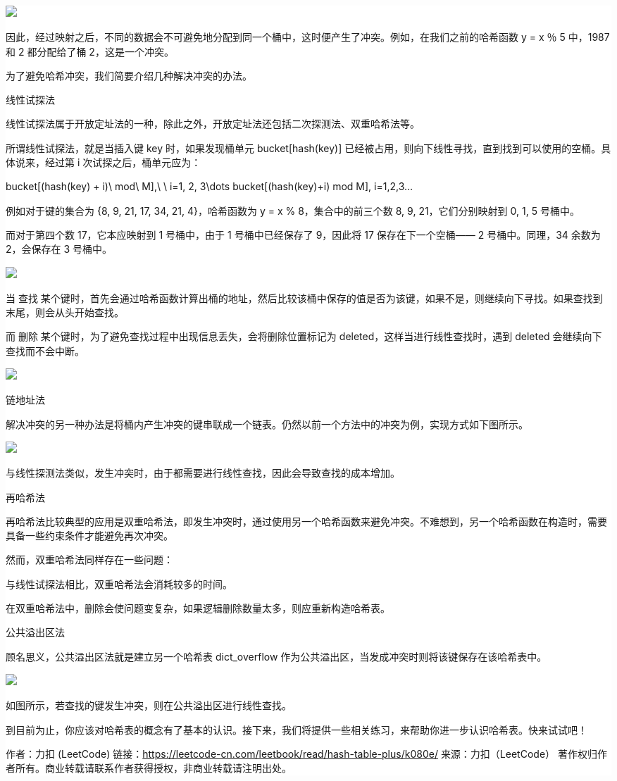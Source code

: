 ![](D:\java\workspace\dataStruct\git\datastruct\src\main\java\com\liujun\datastruct\base\datastruct\hash\leetcode\img\89e7240c6c7aa9f1a5c3e514aeae560a9e17878ed67be8b3b439b2b486ff6096-2.png)

因此，经过映射之后，不同的数据会不可避免地分配到同一个桶中，这时便产生了冲突。例如，在我们之前的哈希函数 y = x ％ 5 中，1987 和 2 都分配给了桶 2，这是一个冲突。

为了避免哈希冲突，我们简要介绍几种解决冲突的办法。

线性试探法

线性试探法属于开放定址法的一种，除此之外，开放定址法还包括二次探测法、双重哈希法等。

所谓线性试探法，就是当插入键 key 时，如果发现桶单元 bucket[hash(key)] 已经被占用，则向下线性寻找，直到找到可以使用的空桶。具体说来，经过第 i 次试探之后，桶单元应为：

bucket[(hash(key) + i)\ mod\ M],\ \ i=1, 2, 3\dots
bucket[(hash(key)+i) mod M],  i=1,2,3…

例如对于键的集合为 {8, 9, 21, 17, 34, 21, 4}，哈希函数为 y = x % 8，集合中的前三个数 8, 9, 21，它们分别映射到 0, 1, 5 号桶中。

而对于第四个数 17，它本应映射到 1 号桶中，由于 1 号桶中已经保存了 9，因此将 17 保存在下一个空桶—— 2 号桶中。同理，34 余数为 2，会保存在 3 号桶中。

![](D:\java\workspace\dataStruct\git\datastruct\src\main\java\com\liujun\datastruct\base\datastruct\hash\leetcode\img\d5e6634e428261af42051ee1177cf97601f78749318cb934935987705dff9deb-3.png)

当 查找 某个键时，首先会通过哈希函数计算出桶的地址，然后比较该桶中保存的值是否为该键，如果不是，则继续向下寻找。如果查找到末尾，则会从头开始查找。

而 删除 某个键时，为了避免查找过程中出现信息丢失，会将删除位置标记为 deleted，这样当进行线性查找时，遇到 deleted 会继续向下查找而不会中断。

![](D:\java\workspace\dataStruct\git\datastruct\src\main\java\com\liujun\datastruct\base\datastruct\hash\leetcode\img\5348d0bdaca8ced199813335706677c023160d43e0dd0f4923766e20969a44c8-4.png)

链地址法

解决冲突的另一种办法是将桶内产生冲突的键串联成一个链表。仍然以前一个方法中的冲突为例，实现方式如下图所示。

![](D:\java\workspace\dataStruct\git\datastruct\src\main\java\com\liujun\datastruct\base\datastruct\hash\leetcode\img\9a91efc10a493b2e8c2aaac80da9b920ad89baba79278554bfe09c02bf9bdfc0-5.png)

与线性探测法类似，发生冲突时，由于都需要进行线性查找，因此会导致查找的成本增加。

再哈希法

再哈希法比较典型的应用是双重哈希法，即发生冲突时，通过使用另一个哈希函数来避免冲突。不难想到，另一个哈希函数在构造时，需要具备一些约束条件才能避免再次冲突。

然而，双重哈希法同样存在一些问题：

与线性试探法相比，双重哈希法会消耗较多的时间。

在双重哈希法中，删除会使问题变复杂，如果逻辑删除数量太多，则应重新构造哈希表。

公共溢出区法

顾名思义，公共溢出区法就是建立另一个哈希表 dict_overflow 作为公共溢出区，当发成冲突时则将该键保存在该哈希表中。

![](D:\java\workspace\dataStruct\git\datastruct\src\main\java\com\liujun\datastruct\base\datastruct\hash\leetcode\img\8af7fe012602ba3492b01dc563c08c81d5f9a3f54797d05b65d7a2af2965100c-6.png)

如图所示，若查找的键发生冲突，则在公共溢出区进行线性查找。

到目前为止，你应该对哈希表的概念有了基本的认识。接下来，我们将提供一些相关练习，来帮助你进一步认识哈希表。快来试试吧！

作者：力扣 (LeetCode)
链接：https://leetcode-cn.com/leetbook/read/hash-table-plus/k080e/
来源：力扣（LeetCode）
著作权归作者所有。商业转载请联系作者获得授权，非商业转载请注明出处。

